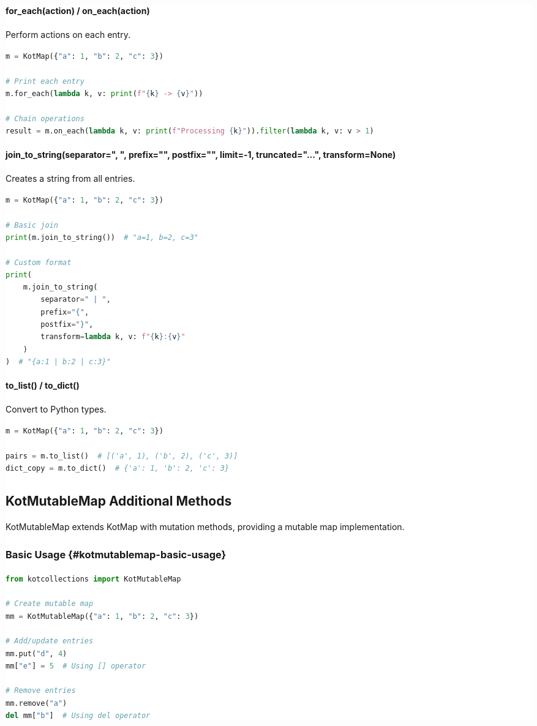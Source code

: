 #### for_each(action) / on_each(action)

Perform actions on each entry.

```python
m = KotMap({"a": 1, "b": 2, "c": 3})

# Print each entry
m.for_each(lambda k, v: print(f"{k} -> {v}"))

# Chain operations
result = m.on_each(lambda k, v: print(f"Processing {k}")).filter(lambda k, v: v > 1)
```

#### join_to_string(separator=", ", prefix="", postfix="", limit=-1, truncated="...", transform=None)

Creates a string from all entries.

```python
m = KotMap({"a": 1, "b": 2, "c": 3})

# Basic join
print(m.join_to_string())  # "a=1, b=2, c=3"

# Custom format
print(
    m.join_to_string(
        separator=" | ",
        prefix="{",
        postfix="}",
        transform=lambda k, v: f"{k}:{v}"
    )
)  # "{a:1 | b:2 | c:3}"
```

#### to_list() / to_dict()

Convert to Python types.

```python
m = KotMap({"a": 1, "b": 2, "c": 3})

pairs = m.to_list()  # [('a', 1), ('b', 2), ('c', 3)]
dict_copy = m.to_dict()  # {'a': 1, 'b': 2, 'c': 3}
```

## KotMutableMap Additional Methods

KotMutableMap extends KotMap with mutation methods, providing a mutable map implementation.

### Basic Usage {#kotmutablemap-basic-usage}

```python
from kotcollections import KotMutableMap

# Create mutable map
mm = KotMutableMap({"a": 1, "b": 2, "c": 3})

# Add/update entries
mm.put("d", 4)
mm["e"] = 5  # Using [] operator

# Remove entries
mm.remove("a")
del mm["b"]  # Using del operator
```
